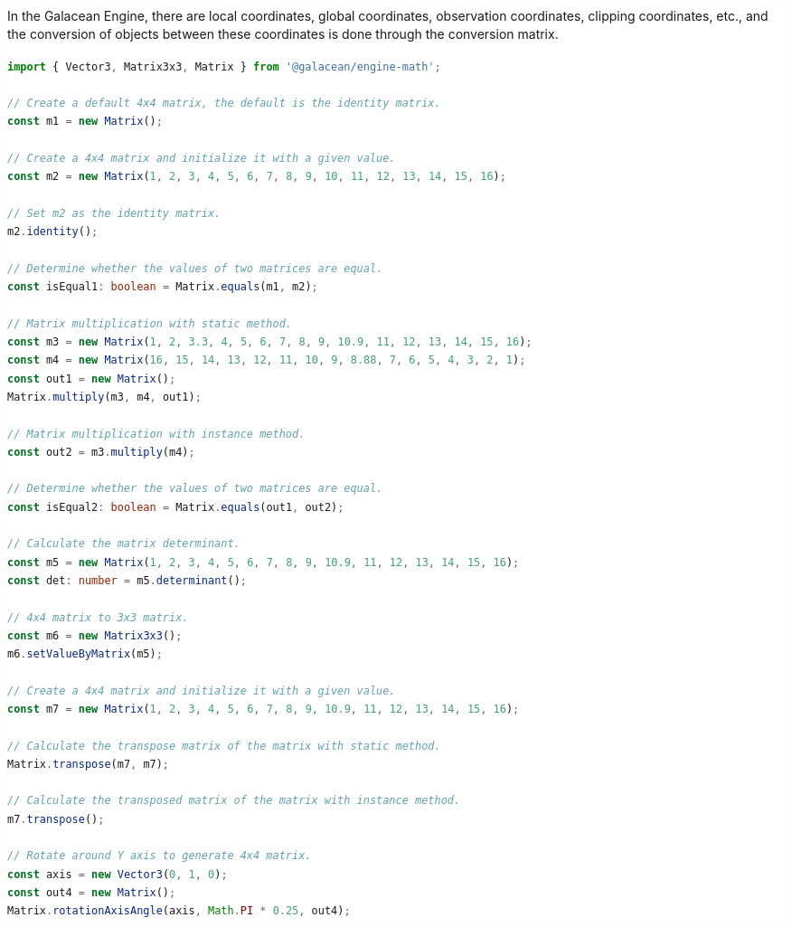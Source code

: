 In the Galacean Engine, there are local coordinates, global coordinates, observation coordinates, clipping coordinates, etc., and the conversion of objects between these coordinates is done through the conversion matrix.

```typescript
import { Vector3, Matrix3x3, Matrix } from '@galacean/engine-math';

// Create a default 4x4 matrix, the default is the identity matrix.
const m1 = new Matrix(); 

// Create a 4x4 matrix and initialize it with a given value.
const m2 = new Matrix(1, 2, 3, 4, 5, 6, 7, 8, 9, 10, 11, 12, 13, 14, 15, 16);

// Set m2 as the identity matrix.
m2.identity(); 

// Determine whether the values ​​of two matrices are equal.
const isEqual1: boolean = Matrix.equals(m1, m2);

// Matrix multiplication with static method.
const m3 = new Matrix(1, 2, 3.3, 4, 5, 6, 7, 8, 9, 10.9, 11, 12, 13, 14, 15, 16);
const m4 = new Matrix(16, 15, 14, 13, 12, 11, 10, 9, 8.88, 7, 6, 5, 4, 3, 2, 1);
const out1 = new Matrix();
Matrix.multiply(m3, m4, out1);

// Matrix multiplication with instance method.
const out2 = m3.multiply(m4);

// Determine whether the values ​​of two matrices are equal.
const isEqual2: boolean = Matrix.equals(out1, out2);

// Calculate the matrix determinant.
const m5 = new Matrix(1, 2, 3, 4, 5, 6, 7, 8, 9, 10.9, 11, 12, 13, 14, 15, 16);
const det: number = m5.determinant();

// 4x4 matrix to 3x3 matrix.
const m6 = new Matrix3x3();
m6.setValueByMatrix(m5);

// Create a 4x4 matrix and initialize it with a given value.
const m7 = new Matrix(1, 2, 3, 4, 5, 6, 7, 8, 9, 10.9, 11, 12, 13, 14, 15, 16);

// Calculate the transpose matrix of the matrix with static method.
Matrix.transpose(m7, m7); 

// Calculate the transposed matrix of the matrix with instance method.
m7.transpose(); 

// Rotate around Y axis to generate 4x4 matrix.
const axis = new Vector3(0, 1, 0); 
const out4 = new Matrix();
Matrix.rotationAxisAngle(axis, Math.PI * 0.25, out4);
```
